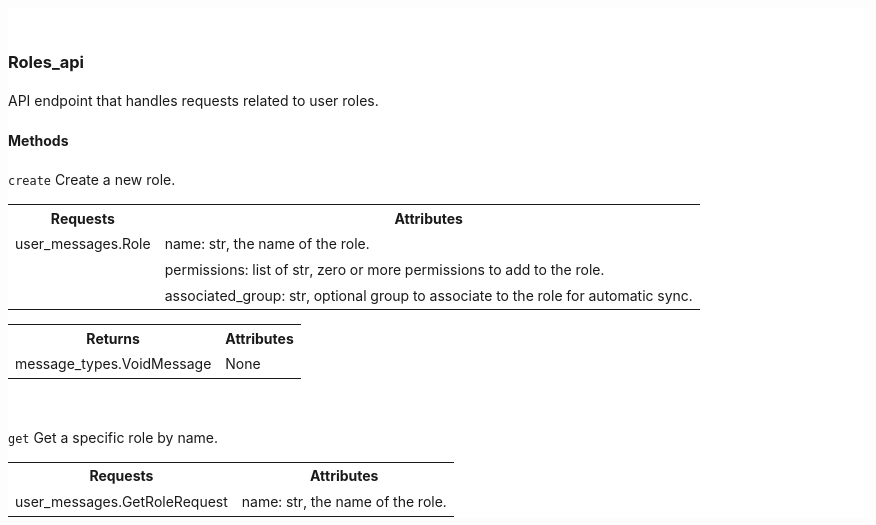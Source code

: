 <br>

### Roles_api

API endpoint that handles requests related to user roles.

#### Methods

`create` Create a new role.

<table>
   <tbody>
      <tr>
         <th align="center">Requests</th>
         <th align="center">Attributes</th>
      </tr>
      <tr>
         <td>user_messages.Role</td>
         <td>name: str, the name of the role.</td>
      </tr>
      <tr>
         <td></td>
         <td>permissions: list of str, zero or more permissions to add to the role.</td>
      <tr>
         <td></td>
         <td>associated_group: str, optional group to associate to the role for automatic sync.</td>
   </tbody>
</table>

<table>
   <tbody>
      <tr>
         <th align="center">Returns</th>
         <th align="center">Attributes</th>
      </tr>
      <tr>
         <td>message_types.VoidMessage</td>
         <td>None</td>
      </tr>
   </tbody>
</table>

<br>

`get` Get a specific role by name.

<table>
   <tbody>
      <tr>
         <th align="center">Requests</th>
         <th align="center">Attributes</th>
      </tr>
      <tr>
         <td>user_messages.GetRoleRequest</td>
         <td>name: str, the name of the role.</td>
      </tr>
   </tbody>
</table>
